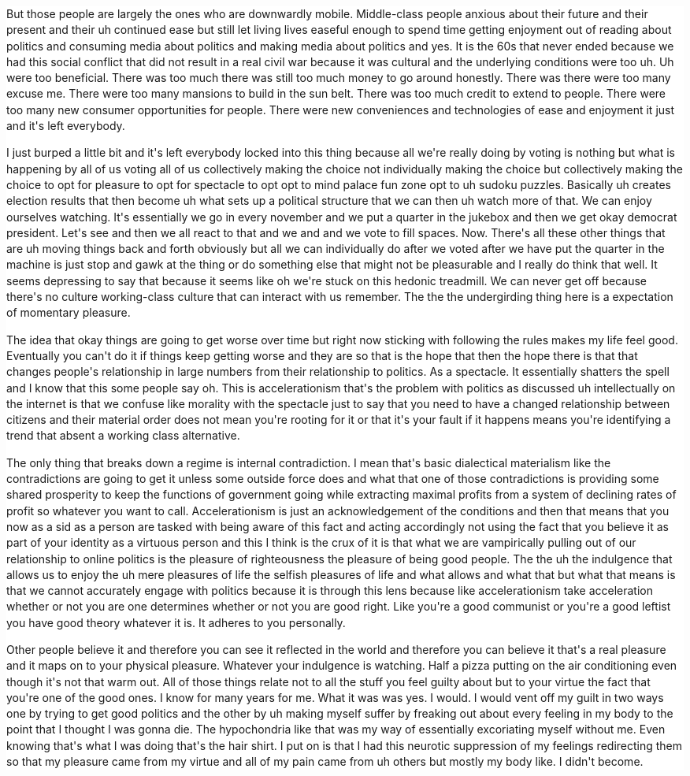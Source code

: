 
But those people are largely the ones who are downwardly mobile. Middle-class people anxious about their future and their present and their uh continued ease but still let living lives easeful enough to spend time getting enjoyment out of reading about politics and consuming media about politics and making media about politics and yes. It is the 60s that never ended because we had this social conflict that did not result in a real civil war because it was cultural and the underlying conditions were too uh. Uh were too beneficial. There was too much there was still too much money to go around honestly. There was there were too many excuse me. There were too many mansions to build in the sun belt. There was too much credit to extend to people. There were too many new consumer opportunities for people. There were new conveniences and technologies of ease and enjoyment it just and it's left everybody.

I just burped a little bit and it's left everybody locked into this thing because all we're really doing by voting is nothing but what is happening by all of us voting all of us collectively making the choice not individually making the choice but collectively making the choice to opt for pleasure to opt for spectacle to opt opt to mind palace fun zone opt to uh sudoku puzzles. Basically uh creates election results that then become uh what sets up a political structure that we can then uh watch more of that. We can enjoy ourselves watching. It's essentially we go in every november and we put a quarter in the  jukebox and then we get okay democrat president. Let's see and then we all react to that and we and and we vote to fill spaces. Now. There's all these other things that are uh moving things back and forth obviously but all we can individually do after we voted after we have put the  quarter in the machine is just stop and gawk at the thing or do something else that might not be pleasurable and I really do think that well. It seems depressing to say that because it seems like oh we're stuck on this hedonic treadmill. We can never get off because there's no culture working-class culture that can interact with us remember. The the the undergirding thing here is a expectation of momentary pleasure.

The idea that okay things are going to get worse over time but right now sticking with following the rules makes my life feel good. Eventually you can't do it if things keep getting worse and they are so that is the hope that then the hope there is that that changes people's relationship in large numbers from their relationship to politics. As a spectacle. It essentially shatters the spell and I know that this some people say oh. This is accelerationism that's the problem with politics as discussed uh intellectually on the internet is that we confuse like morality with the spectacle just to say that you need to have a changed relationship between citizens and their material order does not mean you're rooting for it or that it's your fault if it happens means you're identifying a trend that absent a working class alternative.

The only thing that breaks down a regime is internal contradiction. I mean that's basic dialectical materialism like the contradictions are going to get it unless some outside force does and what that one of those contradictions is providing some shared prosperity to keep the functions of government going while extracting maximal profits from a system of declining rates of profit so whatever you want to call. Accelerationism is just an acknowledgement of the conditions and then that means that you now as a sid as a person are tasked with being aware of this fact and acting accordingly not using the fact that you believe it as part of your identity as a virtuous person and this I think is the crux of it is that what we are vampirically pulling out of our relationship to online politics is the pleasure of righteousness the pleasure of being good people. The the uh the indulgence that allows us to enjoy the uh mere pleasures of life the selfish pleasures of life and what allows and what that but what that means is that we cannot accurately engage with politics because it is through this lens because like accelerationism take acceleration whether or not you are one determines whether or not you are good right. Like you're a good communist or you're a good leftist you have good theory whatever it is. It adheres to you personally.


Other people believe it and therefore you can see it reflected in the world and therefore you can believe it that's a real pleasure and it maps on to your physical pleasure. Whatever your indulgence is watching. Half a pizza putting on the air conditioning even though it's not that warm out. All of those things relate not to all the stuff you feel guilty about but to your virtue the fact that you're one of the good ones. I know for many years for me. What it was was yes. I would. I would vent off my guilt in two ways one by trying to get good politics and the other by uh making myself suffer by freaking out about every feeling in my body to the point that I thought I was gonna die. The hypochondria like that was my way of essentially excoriating myself without me. Even knowing that's what I was doing that's the hair shirt. I put on is that I had this neurotic suppression of my feelings redirecting them so that my pleasure came from my virtue and all of my pain came from uh others but mostly my body like. I didn't become.

